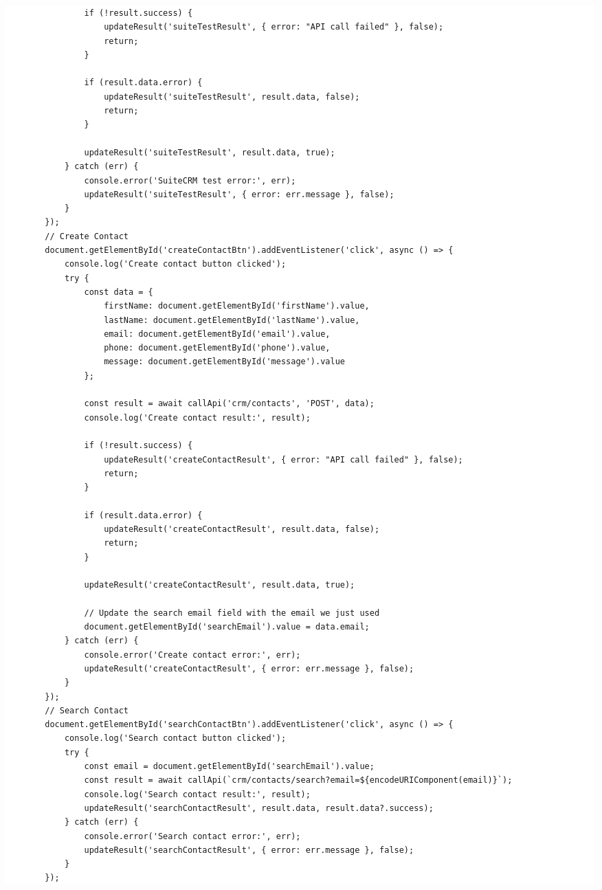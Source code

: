                     if (!result.success) {
                        updateResult('suiteTestResult', { error: "API call failed" }, false);
                        return;
                    }

                    if (result.data.error) {
                        updateResult('suiteTestResult', result.data, false);
                        return;
                    }

                    updateResult('suiteTestResult', result.data, true);
                } catch (err) {
                    console.error('SuiteCRM test error:', err);
                    updateResult('suiteTestResult', { error: err.message }, false);
                }
            });
            // Create Contact
            document.getElementById('createContactBtn').addEventListener('click', async () => {
                console.log('Create contact button clicked');
                try {
                    const data = {
                        firstName: document.getElementById('firstName').value,
                        lastName: document.getElementById('lastName').value,
                        email: document.getElementById('email').value,
                        phone: document.getElementById('phone').value,
                        message: document.getElementById('message').value
                    };

                    const result = await callApi('crm/contacts', 'POST', data);
                    console.log('Create contact result:', result);

                    if (!result.success) {
                        updateResult('createContactResult', { error: "API call failed" }, false);
                        return;
                    }

                    if (result.data.error) {
                        updateResult('createContactResult', result.data, false);
                        return;
                    }

                    updateResult('createContactResult', result.data, true);

                    // Update the search email field with the email we just used
                    document.getElementById('searchEmail').value = data.email;
                } catch (err) {
                    console.error('Create contact error:', err);
                    updateResult('createContactResult', { error: err.message }, false);
                }
            });
            // Search Contact
            document.getElementById('searchContactBtn').addEventListener('click', async () => {
                console.log('Search contact button clicked');
                try {
                    const email = document.getElementById('searchEmail').value;
                    const result = await callApi(`crm/contacts/search?email=${encodeURIComponent(email)}`);
                    console.log('Search contact result:', result);
                    updateResult('searchContactResult', result.data, result.data?.success);
                } catch (err) {
                    console.error('Search contact error:', err);
                    updateResult('searchContactResult', { error: err.message }, false);
                }
            });
